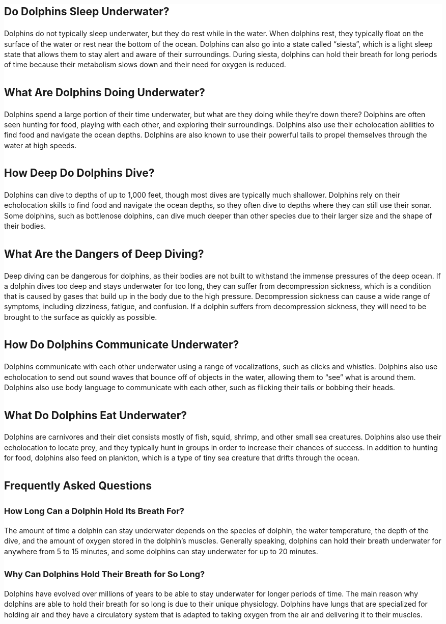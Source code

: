 <h2>Do Dolphins Sleep Underwater?</h2>

<p>Dolphins do not typically sleep underwater, but they do rest while in the water. When dolphins rest, they typically float on the surface of the water or rest near the bottom of the ocean. Dolphins can also go into a state called “siesta”, which is a light sleep state that allows them to stay alert and aware of their surroundings. During siesta, dolphins can hold their breath for long periods of time because their metabolism slows down and their need for oxygen is reduced.</p>

<h2>What Are Dolphins Doing Underwater?</h2>

<p>Dolphins spend a large portion of their time underwater, but what are they doing while they’re down there? Dolphins are often seen hunting for food, playing with each other, and exploring their surroundings. Dolphins also use their echolocation abilities to find food and navigate the ocean depths. Dolphins are also known to use their powerful tails to propel themselves through the water at high speeds.</p>

<h2>How Deep Do Dolphins Dive?</h2>

<p>Dolphins can dive to depths of up to 1,000 feet, though most dives are typically much shallower. Dolphins rely on their echolocation skills to find food and navigate the ocean depths, so they often dive to depths where they can still use their sonar. Some dolphins, such as bottlenose dolphins, can dive much deeper than other species due to their larger size and the shape of their bodies.</p>

<h2>What Are the Dangers of Deep Diving?</h2>

<p>Deep diving can be dangerous for dolphins, as their bodies are not built to withstand the immense pressures of the deep ocean. If a dolphin dives too deep and stays underwater for too long, they can suffer from decompression sickness, which is a condition that is caused by gases that build up in the body due to the high pressure. Decompression sickness can cause a wide range of symptoms, including dizziness, fatigue, and confusion. If a dolphin suffers from decompression sickness, they will need to be brought to the surface as quickly as possible.</p>

<h2>How Do Dolphins Communicate Underwater?</h2>

<p>Dolphins communicate with each other underwater using a range of vocalizations, such as clicks and whistles. Dolphins also use echolocation to send out sound waves that bounce off of objects in the water, allowing them to “see” what is around them. Dolphins also use body language to communicate with each other, such as flicking their tails or bobbing their heads.</p>

<h2>What Do Dolphins Eat Underwater?</h2>

<p>Dolphins are carnivores and their diet consists mostly of fish, squid, shrimp, and other small sea creatures. Dolphins also use their echolocation to locate prey, and they typically hunt in groups in order to increase their chances of success. In addition to hunting for food, dolphins also feed on plankton, which is a type of tiny sea creature that drifts through the ocean.</p>

<h2>Frequently Asked Questions</h2>

<h3>How Long Can a Dolphin Hold Its Breath For?</h3>

<p>The amount of time a dolphin can stay underwater depends on the species of dolphin, the water temperature, the depth of the dive, and the amount of oxygen stored in the dolphin’s muscles. Generally speaking, dolphins can hold their breath underwater for anywhere from 5 to 15 minutes, and some dolphins can stay underwater for up to 20 minutes.</p>

<h3>Why Can Dolphins Hold Their Breath for So Long?</h3>

<p>Dolphins have evolved over millions of years to be able to stay underwater for longer periods of time. The main reason why dolphins are able to hold their breath for so long is due to their unique physiology. Dolphins have lungs that are specialized for holding air and they have a circulatory system that is adapted to taking oxygen from the air and delivering it to their muscles.</p>
